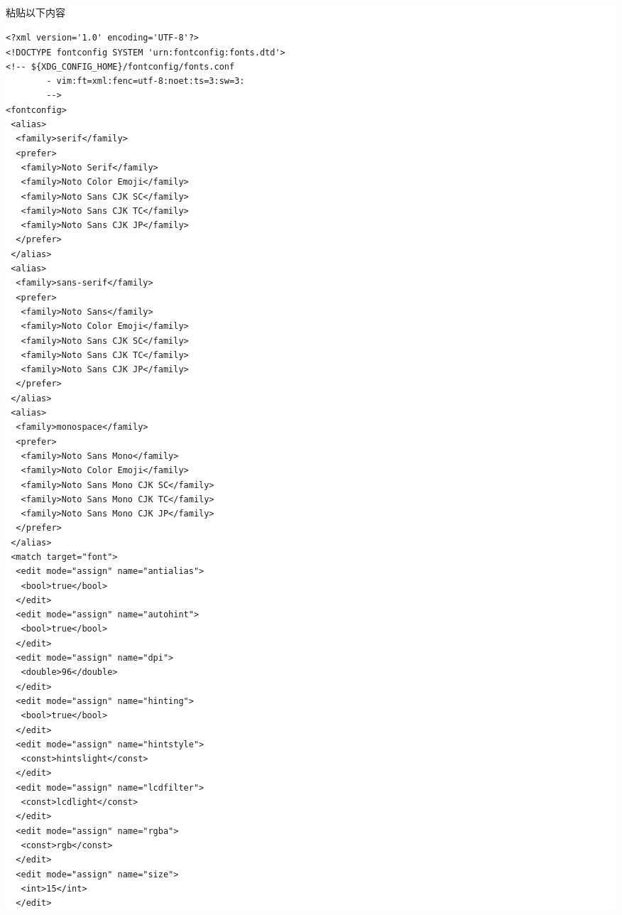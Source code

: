 粘贴以下内容

```txt
<?xml version='1.0' encoding='UTF-8'?>
<!DOCTYPE fontconfig SYSTEM 'urn:fontconfig:fonts.dtd'>
<!-- ${XDG_CONFIG_HOME}/fontconfig/fonts.conf
        - vim:ft=xml:fenc=utf-8:noet:ts=3:sw=3:
        -->
<fontconfig>
 <alias>
  <family>serif</family>
  <prefer>
   <family>Noto Serif</family>
   <family>Noto Color Emoji</family>
   <family>Noto Sans CJK SC</family>
   <family>Noto Sans CJK TC</family>
   <family>Noto Sans CJK JP</family>
  </prefer>
 </alias>
 <alias>
  <family>sans-serif</family>
  <prefer>
   <family>Noto Sans</family>
   <family>Noto Color Emoji</family>
   <family>Noto Sans CJK SC</family>
   <family>Noto Sans CJK TC</family>
   <family>Noto Sans CJK JP</family>
  </prefer>
 </alias>
 <alias>
  <family>monospace</family>
  <prefer>
   <family>Noto Sans Mono</family>
   <family>Noto Color Emoji</family>
   <family>Noto Sans Mono CJK SC</family>
   <family>Noto Sans Mono CJK TC</family>
   <family>Noto Sans Mono CJK JP</family>
  </prefer>
 </alias>
 <match target="font">
  <edit mode="assign" name="antialias">
   <bool>true</bool>
  </edit>
  <edit mode="assign" name="autohint">
   <bool>true</bool>
  </edit>
  <edit mode="assign" name="dpi">
   <double>96</double>
  </edit>
  <edit mode="assign" name="hinting">
   <bool>true</bool>
  </edit>
  <edit mode="assign" name="hintstyle">
   <const>hintslight</const>
  </edit>
  <edit mode="assign" name="lcdfilter">
   <const>lcdlight</const>
  </edit>
  <edit mode="assign" name="rgba">
   <const>rgb</const>
  </edit>
  <edit mode="assign" name="size">
   <int>15</int>
  </edit>
```